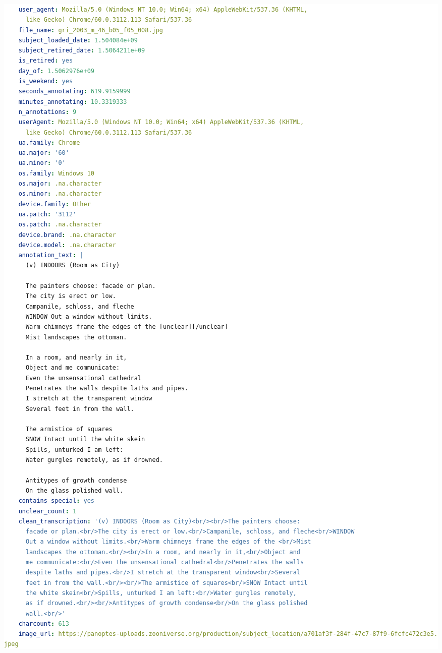 ```yaml
    user_agent: Mozilla/5.0 (Windows NT 10.0; Win64; x64) AppleWebKit/537.36 (KHTML,
      like Gecko) Chrome/60.0.3112.113 Safari/537.36
    file_name: gri_2003_m_46_b05_f05_008.jpg
    subject_loaded_date: 1.504084e+09
    subject_retired_date: 1.5064211e+09
    is_retired: yes
    day_of: 1.5062976e+09
    is_weekend: yes
    seconds_annotating: 619.9159999
    minutes_annotating: 10.3319333
    n_annotations: 9
    userAgent: Mozilla/5.0 (Windows NT 10.0; Win64; x64) AppleWebKit/537.36 (KHTML,
      like Gecko) Chrome/60.0.3112.113 Safari/537.36
    ua.family: Chrome
    ua.major: '60'
    ua.minor: '0'
    os.family: Windows 10
    os.major: .na.character
    os.minor: .na.character
    device.family: Other
    ua.patch: '3112'
    os.patch: .na.character
    device.brand: .na.character
    device.model: .na.character
    annotation_text: |
      (v) INDOORS (Room as City)

      The painters choose: facade or plan.
      The city is erect or low.
      Campanile, schloss, and fleche
      WINDOW Out a window without limits.
      Warm chimneys frame the edges of the [unclear][/unclear]
      Mist landscapes the ottoman.

      In a room, and nearly in it,
      Object and me communicate:
      Even the unsensational cathedral
      Penetrates the walls despite laths and pipes.
      I stretch at the transparent window
      Several feet in from the wall.

      The armistice of squares
      SNOW Intact until the white skein
      Spills, unturked I am left:
      Water gurgles remotely, as if drowned.

      Antitypes of growth condense
      On the glass polished wall.
    contains_special: yes
    unclear_count: 1
    clean_transcription: '(v) INDOORS (Room as City)<br/><br/>The painters choose:
      facade or plan.<br/>The city is erect or low.<br/>Campanile, schloss, and fleche<br/>WINDOW
      Out a window without limits.<br/>Warm chimneys frame the edges of the <br/>Mist
      landscapes the ottoman.<br/><br/>In a room, and nearly in it,<br/>Object and
      me communicate:<br/>Even the unsensational cathedral<br/>Penetrates the walls
      despite laths and pipes.<br/>I stretch at the transparent window<br/>Several
      feet in from the wall.<br/><br/>The armistice of squares<br/>SNOW Intact until
      the white skein<br/>Spills, unturked I am left:<br/>Water gurgles remotely,
      as if drowned.<br/><br/>Antitypes of growth condense<br/>On the glass polished
      wall.<br/>'
    charcount: 613
    image_url: https://panoptes-uploads.zooniverse.org/production/subject_location/a701af3f-284f-47c7-87f9-6fcfc472c3e5.jpeg
```